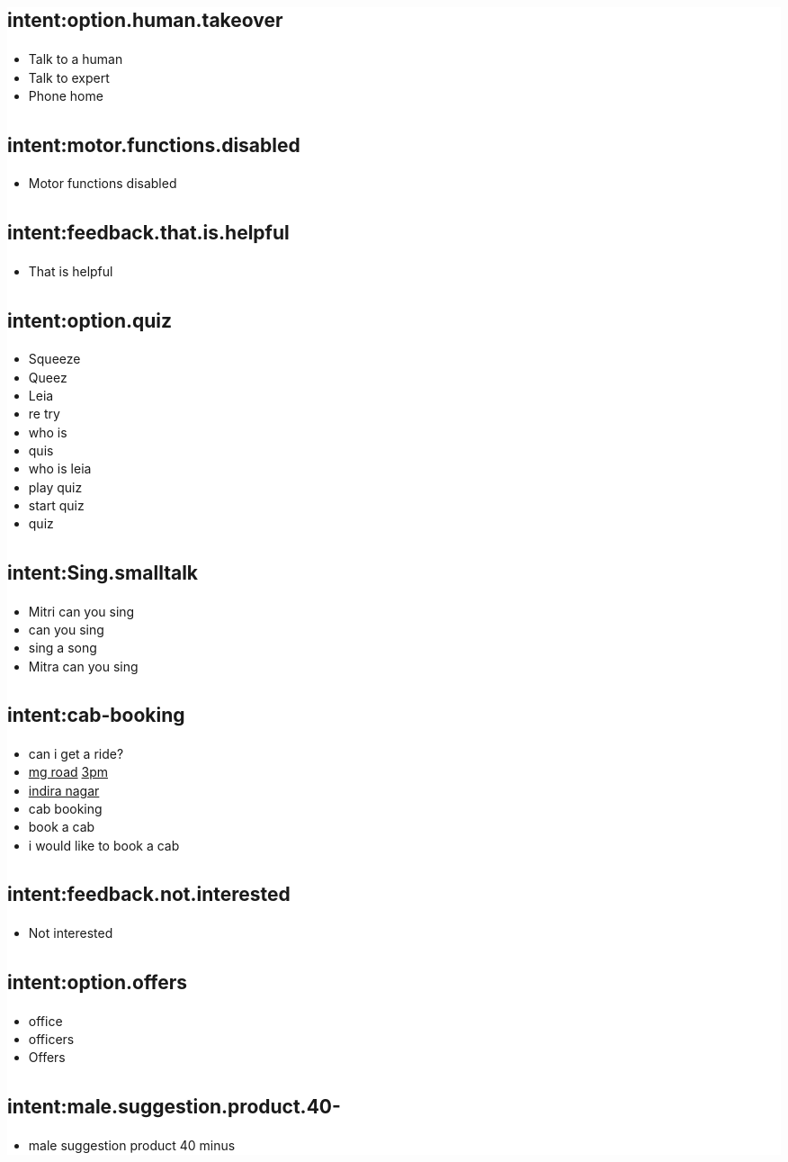 ## intent:option.human.takeover
- Talk to a human
- Talk to expert
- Phone home

## intent:motor.functions.disabled
- Motor functions disabled

## intent:feedback.that.is.helpful
- That is helpful

## intent:option.quiz
- Squeeze
- Queez
- Leia
- re try
- who is
- quis
- who is leia
- play quiz
- start quiz
- quiz

## intent:Sing.smalltalk
- Mitri can you sing
- can you sing
- sing a song
- Mitra can you sing

## intent:cab-booking
- can i get a ride?
- [mg road](intercities) [3pm](time)
- [indira nagar](intercities)
- cab booking
- book a cab
- i would like to book a cab

## intent:feedback.not.interested
- Not interested

## intent:option.offers
- office
- officers
- Offers

## intent:male.suggestion.product.40-
- male suggestion product 40 minus
